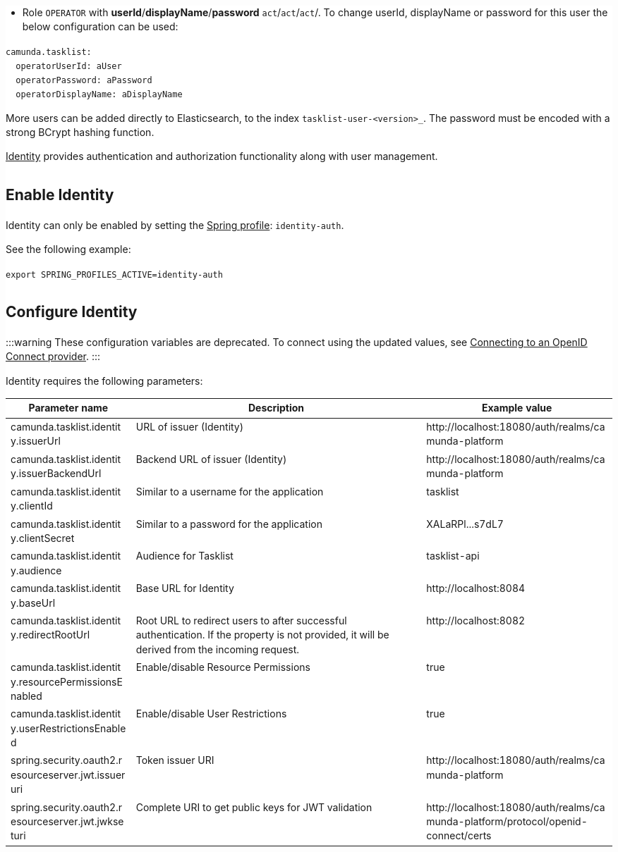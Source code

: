 - Role `OPERATOR` with **userId**/**displayName**/**password** `act`/`act`/`act`/. To change userId, displayName or password for this user the below configuration can be used:

```
camunda.tasklist:
  operatorUserId: aUser
  operatorPassword: aPassword
  operatorDisplayName: aDisplayName
```

More users can be added directly to Elasticsearch, to the index `tasklist-user-<version>_`. The password must be encoded with a strong BCrypt hashing function.

</TabItem>

<TabItem value="identity">

[Identity](/self-managed/identity/what-is-identity.md) provides authentication and authorization functionality along with user management.

## Enable Identity

Identity can only be enabled by setting the [Spring profile](https://docs.spring.io/spring-boot/docs/current/reference/html/spring-boot-features.html#boot-features-profiles): `identity-auth`.

See the following example:

```
export SPRING_PROFILES_ACTIVE=identity-auth
```

## Configure Identity

:::warning
These configuration variables are deprecated. To connect using the updated values, see [Connecting to an OpenID Connect provider](/self-managed/setup/guides/connect-to-an-oidc-provider.md).
:::

Identity requires the following parameters:

| Parameter name                                       | Description                                                                                                                                   | Example value                                                                     |
| ---------------------------------------------------- | --------------------------------------------------------------------------------------------------------------------------------------------- | --------------------------------------------------------------------------------- |
| camunda.tasklist.identity.issuerUrl                  | URL of issuer (Identity)                                                                                                                      | http://localhost:18080/auth/realms/camunda-platform                               |
| camunda.tasklist.identity.issuerBackendUrl           | Backend URL of issuer (Identity)                                                                                                              | http://localhost:18080/auth/realms/camunda-platform                               |
| camunda.tasklist.identity.clientId                   | Similar to a username for the application                                                                                                     | tasklist                                                                          |
| camunda.tasklist.identity.clientSecret               | Similar to a password for the application                                                                                                     | XALaRPl...s7dL7                                                                   |
| camunda.tasklist.identity.audience                   | Audience for Tasklist                                                                                                                         | tasklist-api                                                                      |
| camunda.tasklist.identity.baseUrl                    | Base URL for Identity                                                                                                                         | http://localhost:8084                                                             |
| camunda.tasklist.identity.redirectRootUrl            | Root URL to redirect users to after successful authentication. If the property is not provided, it will be derived from the incoming request. | http://localhost:8082                                                             |
| camunda.tasklist.identity.resourcePermissionsEnabled | Enable/disable Resource Permissions                                                                                                           | true                                                                              |
| camunda.tasklist.identity.userRestrictionsEnabled    | Enable/disable User Restrictions                                                                                                              | true                                                                              |
| spring.security.oauth2.resourceserver.jwt.issueruri  | Token issuer URI                                                                                                                              | http://localhost:18080/auth/realms/camunda-platform                               |
| spring.security.oauth2.resourceserver.jwt.jwkseturi  | Complete URI to get public keys for JWT validation                                                                                            | http://localhost:18080/auth/realms/camunda-platform/protocol/openid-connect/certs |
